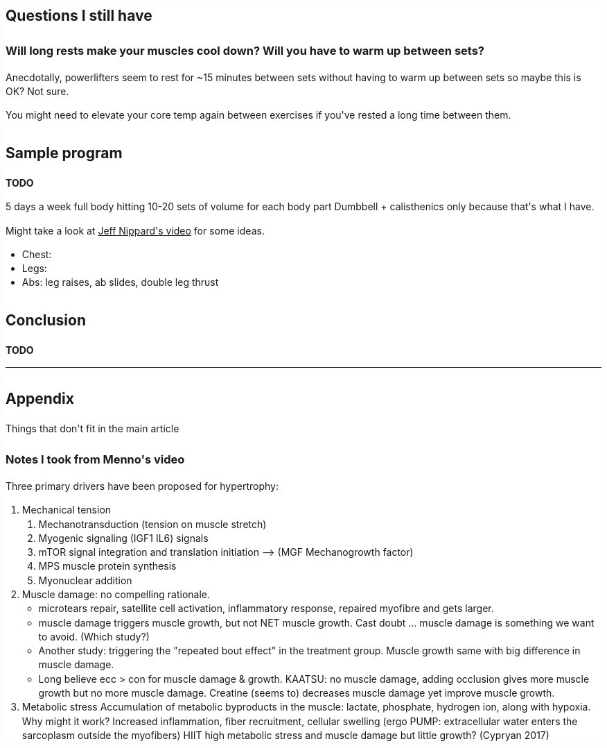 ## Questions I still have

### Will long rests make your muscles cool down? Will you have to warm up between sets?

Anecdotally, powerlifters seem to rest for ~15 minutes between sets without
having to warm up between sets so maybe this is OK? Not sure.

You might need to elevate your core temp again between exercises if you've
rested a long time between them.

## Sample program

**TODO**

5 days a week full body hitting 10-20 sets of volume for each body part
Dumbbell + calisthenics only because that's what I have.

Might take a look at 
[Jeff Nippard's video](https://www.youtube.com/watch?v=nxisr1AalNc)
for some ideas.

- Chest:
- Legs:
- Abs: leg raises, ab slides, double leg thrust

## Conclusion

**TODO**

--- 

## Appendix

Things that don't fit in the main article
    
### Notes I took from Menno's video

Three primary drivers have been proposed for hypertrophy:

1. Mechanical tension
   1. Mechanotransduction (tension on muscle stretch)
   2. Myogenic signaling (IGF1 IL6) signals 
   3. mTOR signal integration and translation initiation --> (MGF Mechanogrowth factor)
   4. MPS muscle protein synthesis
   5. Myonuclear addition
2. Muscle damage: no compelling rationale.
   - microtears repair, satellite cell activation, inflammatory response,
   repaired myofibre and gets larger.
   - muscle damage triggers muscle growth, but not NET muscle growth.
   Cast doubt ... muscle damage is something we want to avoid. (Which study?)
   - Another study: triggering the "repeated bout effect" in the treatment
   group. Muscle growth same with big difference in muscle damage.
   - Long believe ecc > con for muscle damage & growth.
  KAATSU: no muscle damage, adding occlusion gives more muscle growth but no
  more muscle damage. 
  Creatine (seems to) decreases muscle damage yet improve muscle growth. 
3. Metabolic stress
    Accumulation of metabolic byproducts in the muscle: lactate, phosphate, hydrogen
    ion, along with hypoxia.
    Why might it work? Increased inflammation, fiber
    recruitment, cellular swelling (ergo PUMP: extracellular water enters the
    sarcoplasm outside the myofibers)
    HIIT high metabolic stress and muscle damage but little growth? (Cypryan 2017)
